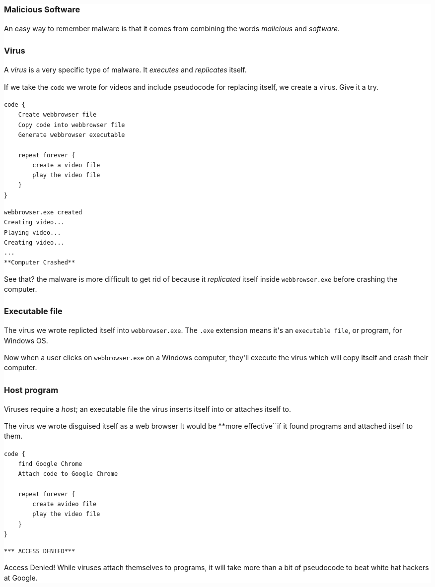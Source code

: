 ### Malicious Software

An easy way to remember malware is that it comes from combining the words *malicious* and *software*.

### Virus

A *virus* is a very specific type of malware. It *executes* and *replicates* itself.

If we take the `code` we wrote for videos and include pseudocode for replacing itself, we create a virus. Give it a try.

```
code {
    Create webbrowser file
    Copy code into webbrowser file
    Generate webbrowser executable

    repeat forever {
        create a video file
        play the video file
    }
}
```
```
webbrowser.exe created  
Creating video... 
Playing video... 
Creating video... 
...
**Computer Crashed**
```
See that? the malware is more difficult to get rid of because it *replicated* itself inside `webbrowser.exe` before crashing the computer.

### Executable file

The virus we wrote replicted itself into `webbrowser.exe`. The `.exe` extension means it's an `executable file`, or program, for Windows OS.

Now when a user clicks on `webbrowser.exe` on a Windows computer, they'll execute the virus which will copy itself and crash their computer.

### Host program

Viruses require a *host*; an executable file the virus inserts itself into or attaches itself to.

The virus we wrote disguised itself as a web browser It would be **more effective``if it found programs and attached itself to them.

```
code {
    find Google Chrome
    Attach code to Google Chrome

    repeat forever {
        create avideo file
        play the video file
    }
}
```
```
*** ACCESS DENIED***
```
Access Denied! While viruses attach themselves to programs, it will take more than a bit of pseudocode to beat white hat hackers at Google.
